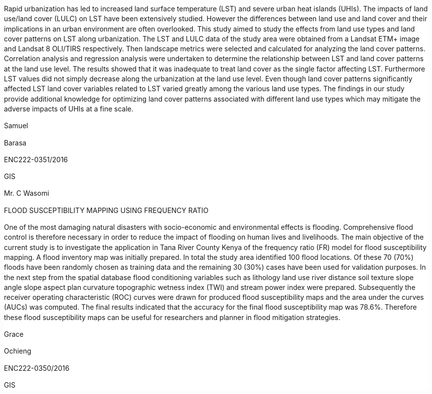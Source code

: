 <p>Rapid urbanization has led to increased land surface temperature (LST) and severe urban heat islands (UHIs). The impacts of land use/land cover (LULC) on LST have been extensively studied. However the differences between land use and land cover and their implications in an urban environment are often overlooked. This study aimed to study the effects from land use types and land cover patterns on LST along urbanization. The LST and LULC data of the study area were obtained from a Landsat ETM+ image and Landsat 8 OLI/TIRS respectively. Then landscape metrics were selected and calculated for analyzing the land cover patterns. Correlation analysis and regression analysis were undertaken to determine the relationship between LST and land cover patterns at the land use level. The results showed that it was inadequate to treat land cover as the single factor affecting LST. Furthermore LST values did not simply decrease along the urbanization at the land use level. Even though land cover patterns significantly affected LST land cover variables related to LST varied greatly among the various land use types. The findings in our study provide additional knowledge for optimizing land cover patterns associated with different land use types which may mitigate the adverse impacts of UHIs at a fine scale. </p>
</td>
</tr>
<tr valign=top>
<td style="border-style: inset;">
<p>Samuel</p>
</td>
<td style="border-style: inset;">
<p>Barasa</p>
</td>
<td style="border-style: inset;">
<p>ENC222-0351/2016</p>
</td>
<td style="border-style: inset;">
<p>GIS</p>
</td>
<td style="border-style: inset;">
<p>Mr. C Wasomi</p>
</td>
<td style="border-style: inset;">
<p>FLOOD SUSCEPTIBILITY MAPPING USING FREQUENCY RATIO</p>
</td>
<td style="border-style: inset;">
<p>One of the most damaging natural disasters with socio-economic and environmental effects is flooding. Comprehensive flood control is therefore necessary in order to reduce the impact of flooding on human lives and livelihoods. The main objective of the current study is to investigate the application in Tana River County Kenya of the frequency ratio (FR) model for flood susceptibility mapping. A flood inventory map was initially prepared. In total the study area identified 100 flood locations. Of these 70 (70%) floods have been randomly chosen as training data and the remaining 30 (30%) cases have been used for validation purposes. In the next step from the spatial database flood conditioning variables such as lithology land use river distance soil texture slope angle slope aspect plan curvature topographic wetness index (TWI) and stream power index were prepared. Subsequently the receiver operating characteristic (ROC) curves were drawn for produced flood susceptibility maps and the area under the curves (AUCs) was computed. The final results indicated that the accuracy for the final flood susceptibility map was 78.6%. Therefore these flood susceptibility maps can be useful for researchers and planner in flood mitigation strategies.</p>
</td>
</tr>
<tr valign=top>
<td style="border-style: inset;">
<p>Grace</p>
</td>
<td style="border-style: inset;">
<p>Ochieng</p>
</td>
<td style="border-style: inset;">
<p>ENC222-0350/2016</p>
</td>
<td style="border-style: inset;">
<p>GIS</p>
</td>